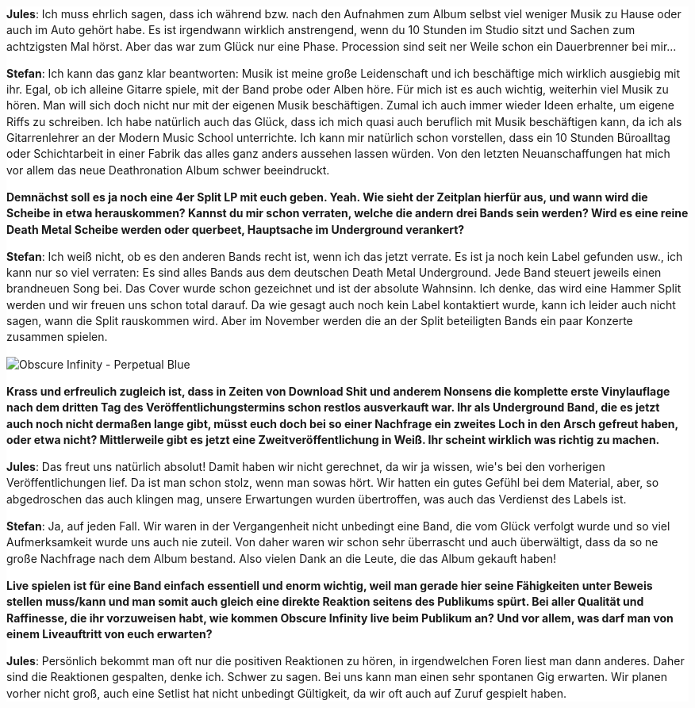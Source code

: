 **Jules**: Ich muss ehrlich sagen, dass ich während bzw. nach den Aufnahmen zum Album selbst viel weniger Musik zu Hause oder auch im Auto gehört habe. Es ist irgendwann wirklich anstrengend, wenn du 10 Stunden im Studio sitzt und Sachen zum achtzigsten Mal hörst. Aber das war zum Glück nur eine Phase. Procession sind seit ner Weile schon ein Dauerbrenner bei mir...

**Stefan**: Ich kann das ganz klar beantworten: Musik ist meine große Leidenschaft und ich beschäftige mich wirklich ausgiebig mit ihr. Egal, ob ich alleine Gitarre spiele, mit der Band probe oder Alben höre. Für mich ist es auch wichtig, weiterhin viel Musik zu hören. Man will sich doch nicht nur mit der eigenen Musik beschäftigen. Zumal ich auch immer wieder Ideen erhalte, um eigene Riffs zu schreiben. Ich habe natürlich auch das Glück, dass ich mich quasi auch beruflich mit Musik beschäftigen kann, da ich als Gitarrenlehrer an der Modern Music School unterrichte. Ich kann mir natürlich schon vorstellen, dass ein 10 Stunden Büroalltag oder Schichtarbeit in einer Fabrik das alles ganz anders aussehen lassen würden. Von den letzten Neuanschaffungen hat mich vor allem das neue Deathronation Album schwer beeindruckt.

**Demnächst soll es ja noch eine 4er Split LP mit euch geben. Yeah. Wie sieht der Zeitplan hierfür aus, und wann wird die Scheibe in etwa herauskommen? Kannst du mir schon verraten, welche die andern drei Bands sein werden? Wird es eine reine Death Metal Scheibe werden oder querbeet, Hauptsache im Underground verankert?**

**Stefan**: Ich weiß nicht, ob es den anderen Bands recht ist, wenn ich das jetzt verrate. Es ist ja noch kein Label gefunden usw., ich kann nur so viel verraten: Es sind alles Bands aus dem deutschen Death Metal Underground. Jede Band steuert jeweils einen brandneuen Song bei. Das Cover wurde schon gezeichnet und ist der absolute Wahnsinn. Ich denke, das wird eine Hammer Split werden und wir freuen uns schon total darauf. Da wie gesagt auch noch kein Label kontaktiert wurde, kann ich leider auch nicht sagen, wann die Split rauskommen wird. Aber im November werden die an der Split beteiligten Bands ein paar Konzerte zusammen spielen.

<img src="images//2015/03/Obscure-Infinity-Perpetual-Blue.jpg" alt="Obscure Infinity - Perpetual Blue" width="640" height="640" class="aligncenter size-full wp-image-14259" />

**Krass und erfreulich zugleich ist, dass in Zeiten von Download Shit und anderem Nonsens die komplette erste Vinylauflage nach dem dritten Tag des Veröffentlichungstermins schon restlos ausverkauft war. Ihr als Underground Band, die es jetzt auch noch nicht dermaßen lange gibt, müsst euch doch bei so einer Nachfrage ein zweites Loch in den Arsch gefreut haben, oder etwa nicht? Mittlerweile gibt es jetzt eine Zweitveröffentlichung in Weiß. Ihr scheint wirklich was richtig zu machen.**

**Jules**: Das freut uns natürlich absolut! Damit haben wir nicht gerechnet, da wir ja wissen, wie's bei den vorherigen Veröffentlichungen lief. Da ist man schon stolz, wenn man sowas hört. Wir hatten ein gutes Gefühl bei dem Material, aber, so abgedroschen das auch klingen mag, unsere Erwartungen wurden übertroffen, was auch das Verdienst des Labels ist.

**Stefan**: Ja, auf jeden Fall. Wir waren in der Vergangenheit nicht unbedingt eine Band, die vom Glück verfolgt wurde und so viel Aufmerksamkeit wurde uns auch nie zuteil. Von daher waren wir schon sehr überrascht und auch überwältigt, dass da so ne große Nachfrage nach dem Album bestand. Also vielen Dank an die Leute, die das Album gekauft haben!

**Live spielen ist für eine Band einfach essentiell und enorm wichtig, weil man gerade hier seine Fähigkeiten unter Beweis stellen muss/kann und man somit auch gleich eine direkte Reaktion seitens des Publikums spürt. Bei aller Qualität und Raffinesse, die ihr vorzuweisen habt, wie kommen Obscure Infinity live beim Publikum an? Und vor allem, was darf man von einem Liveauftritt von euch erwarten?**

**Jules**: Persönlich bekommt man oft nur die positiven Reaktionen zu hören, in irgendwelchen Foren liest man dann anderes. Daher sind die Reaktionen gespalten, denke ich. Schwer zu sagen. Bei uns kann man einen sehr spontanen Gig erwarten. Wir planen vorher nicht groß, auch eine Setlist hat nicht unbedingt Gültigkeit, da wir oft auch auf Zuruf gespielt haben.
